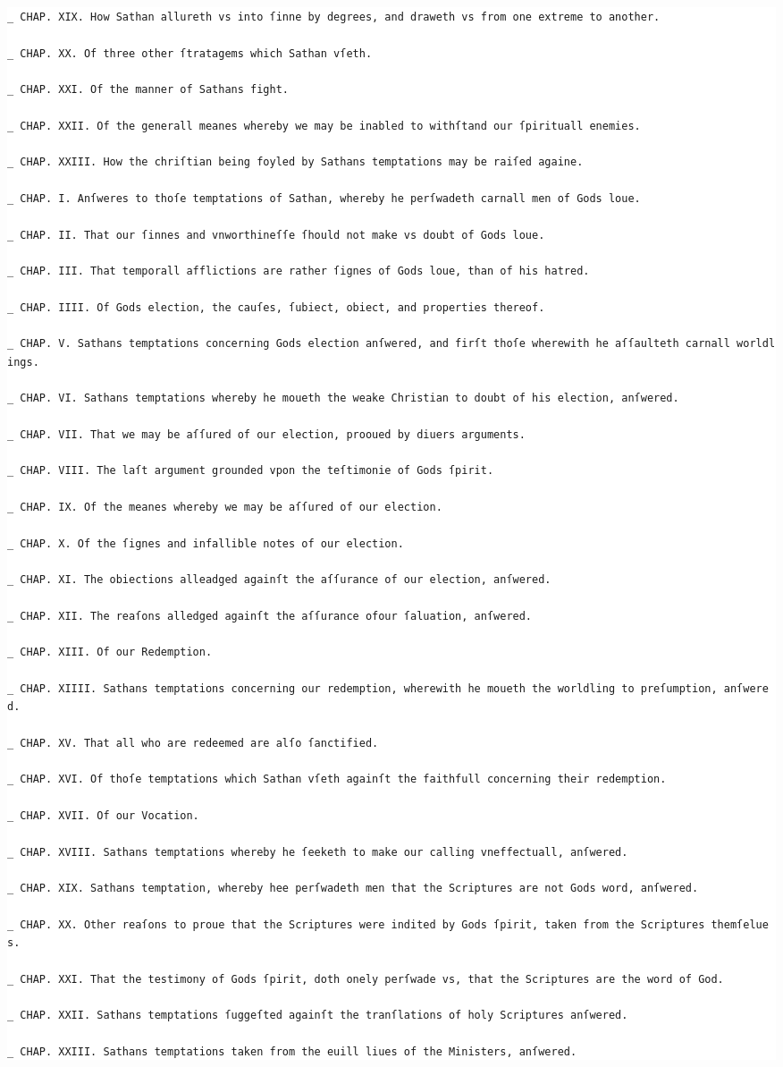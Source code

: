     _ CHAP. XIX. How Sathan allureth vs into ſinne by degrees, and draweth vs from one extreme to another.

    _ CHAP. XX. Of three other ſtratagems which Sathan vſeth.

    _ CHAP. XXI. Of the manner of Sathans fight.

    _ CHAP. XXII. Of the generall meanes whereby we may be inabled to withſtand our ſpirituall enemies.

    _ CHAP. XXIII. How the chriſtian being foyled by Sathans temptations may be raiſed againe.

    _ CHAP. I. Anſweres to thoſe temptations of Sathan, whereby he perſwadeth carnall men of Gods loue.

    _ CHAP. II. That our ſinnes and vnworthineſſe ſhould not make vs doubt of Gods loue.

    _ CHAP. III. That temporall afflictions are rather ſignes of Gods loue, than of his hatred.

    _ CHAP. IIII. Of Gods election, the cauſes, ſubiect, obiect, and properties thereof.

    _ CHAP. V. Sathans temptations concerning Gods election anſwered, and firſt thoſe wherewith he aſſaulteth carnall worldlings.

    _ CHAP. VI. Sathans temptations whereby he moueth the weake Christian to doubt of his election, anſwered.

    _ CHAP. VII. That we may be aſſured of our election, prooued by diuers arguments.

    _ CHAP. VIII. The laſt argument grounded vpon the teſtimonie of Gods ſpirit.

    _ CHAP. IX. Of the meanes whereby we may be aſſured of our election.

    _ CHAP. X. Of the ſignes and infallible notes of our election.

    _ CHAP. XI. The obiections alleadged againſt the aſſurance of our election, anſwered.

    _ CHAP. XII. The reaſons alledged againſt the aſſurance ofour ſaluation, anſwered.

    _ CHAP. XIII. Of our Redemption.

    _ CHAP. XIIII. Sathans temptations concerning our redemption, wherewith he moueth the worldling to preſumption, anſwered.

    _ CHAP. XV. That all who are redeemed are alſo ſanctified.

    _ CHAP. XVI. Of thoſe temptations which Sathan vſeth againſt the faithfull concerning their redemption.

    _ CHAP. XVII. Of our Vocation.

    _ CHAP. XVIII. Sathans temptations whereby he ſeeketh to make our calling vneffectuall, anſwered.

    _ CHAP. XIX. Sathans temptation, whereby hee perſwadeth men that the Scriptures are not Gods word, anſwered.

    _ CHAP. XX. Other reaſons to proue that the Scriptures were indited by Gods ſpirit, taken from the Scriptures themſelues.

    _ CHAP. XXI. That the testimony of Gods ſpirit, doth onely perſwade vs, that the Scriptures are the word of God.

    _ CHAP. XXII. Sathans temptations ſuggeſted againſt the tranſlations of holy Scriptures anſwered.

    _ CHAP. XXIII. Sathans temptations taken from the euill liues of the Ministers, anſwered.
